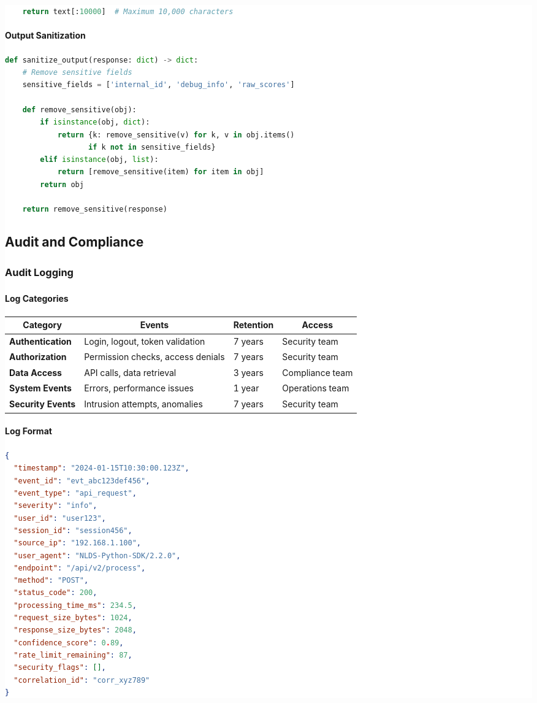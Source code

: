 ```python
    return text[:10000]  # Maximum 10,000 characters
```

#### Output Sanitization
```python
def sanitize_output(response: dict) -> dict:
    # Remove sensitive fields
    sensitive_fields = ['internal_id', 'debug_info', 'raw_scores']
    
    def remove_sensitive(obj):
        if isinstance(obj, dict):
            return {k: remove_sensitive(v) for k, v in obj.items() 
                   if k not in sensitive_fields}
        elif isinstance(obj, list):
            return [remove_sensitive(item) for item in obj]
        return obj
    
    return remove_sensitive(response)
```

## Audit and Compliance

### Audit Logging

#### Log Categories

| Category | Events | Retention | Access |
|----------|--------|-----------|--------|
| **Authentication** | Login, logout, token validation | 7 years | Security team |
| **Authorization** | Permission checks, access denials | 7 years | Security team |
| **Data Access** | API calls, data retrieval | 3 years | Compliance team |
| **System Events** | Errors, performance issues | 1 year | Operations team |
| **Security Events** | Intrusion attempts, anomalies | 7 years | Security team |

#### Log Format
```json
{
  "timestamp": "2024-01-15T10:30:00.123Z",
  "event_id": "evt_abc123def456",
  "event_type": "api_request",
  "severity": "info",
  "user_id": "user123",
  "session_id": "session456",
  "source_ip": "192.168.1.100",
  "user_agent": "NLDS-Python-SDK/2.2.0",
  "endpoint": "/api/v2/process",
  "method": "POST",
  "status_code": 200,
  "processing_time_ms": 234.5,
  "request_size_bytes": 1024,
  "response_size_bytes": 2048,
  "confidence_score": 0.89,
  "rate_limit_remaining": 87,
  "security_flags": [],
  "correlation_id": "corr_xyz789"
}
```

